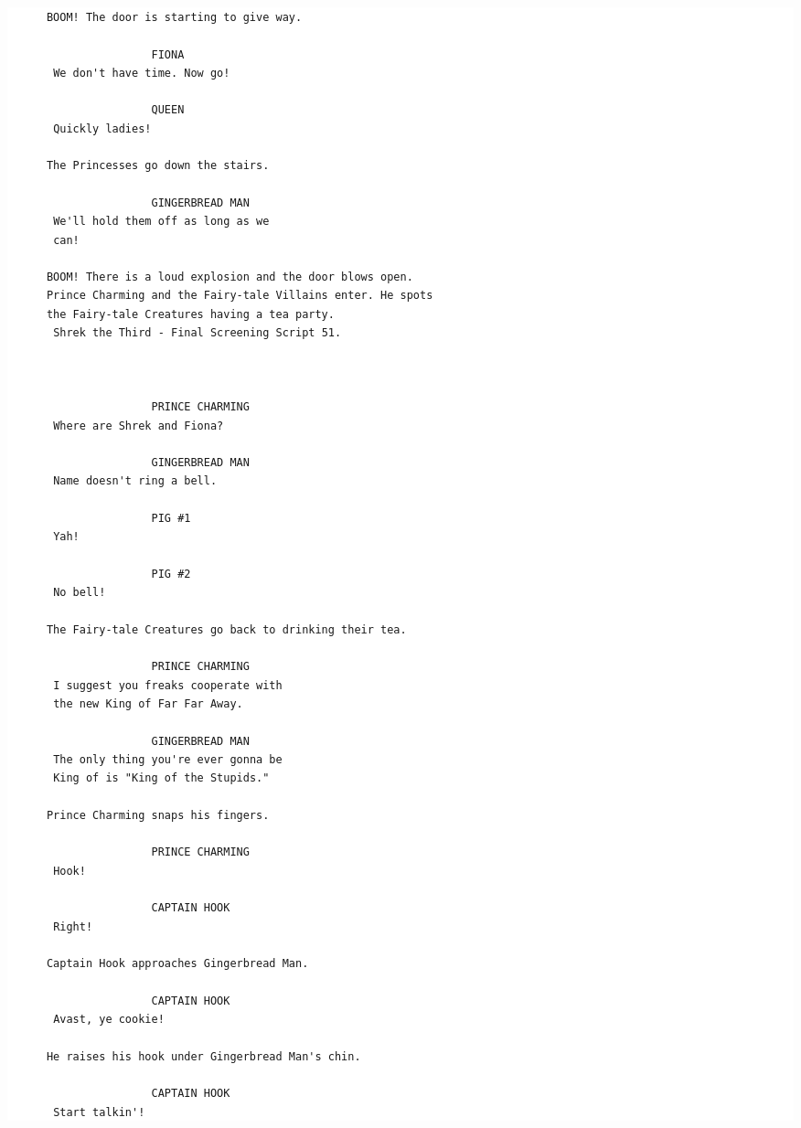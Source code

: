           BOOM! The door is starting to give way.
                         
                          FIONA
           We don't have time. Now go!
                         
                          QUEEN
           Quickly ladies!
                         
          The Princesses go down the stairs.
                         
                          GINGERBREAD MAN
           We'll hold them off as long as we
           can!
                         
          BOOM! There is a loud explosion and the door blows open.
          Prince Charming and the Fairy-tale Villains enter. He spots
          the Fairy-tale Creatures having a tea party.
           Shrek the Third - Final Screening Script 51.
                         
                         
                         
                          PRINCE CHARMING
           Where are Shrek and Fiona?
                         
                          GINGERBREAD MAN
           Name doesn't ring a bell.
                         
                          PIG #1
           Yah!
                         
                          PIG #2
           No bell!
                         
          The Fairy-tale Creatures go back to drinking their tea.
                         
                          PRINCE CHARMING
           I suggest you freaks cooperate with
           the new King of Far Far Away.
                         
                          GINGERBREAD MAN
           The only thing you're ever gonna be
           King of is "King of the Stupids."
                         
          Prince Charming snaps his fingers.
                         
                          PRINCE CHARMING
           Hook!
                         
                          CAPTAIN HOOK
           Right!
                         
          Captain Hook approaches Gingerbread Man.
                         
                          CAPTAIN HOOK
           Avast, ye cookie!
                         
          He raises his hook under Gingerbread Man's chin.
                         
                          CAPTAIN HOOK
           Start talkin'!
                         